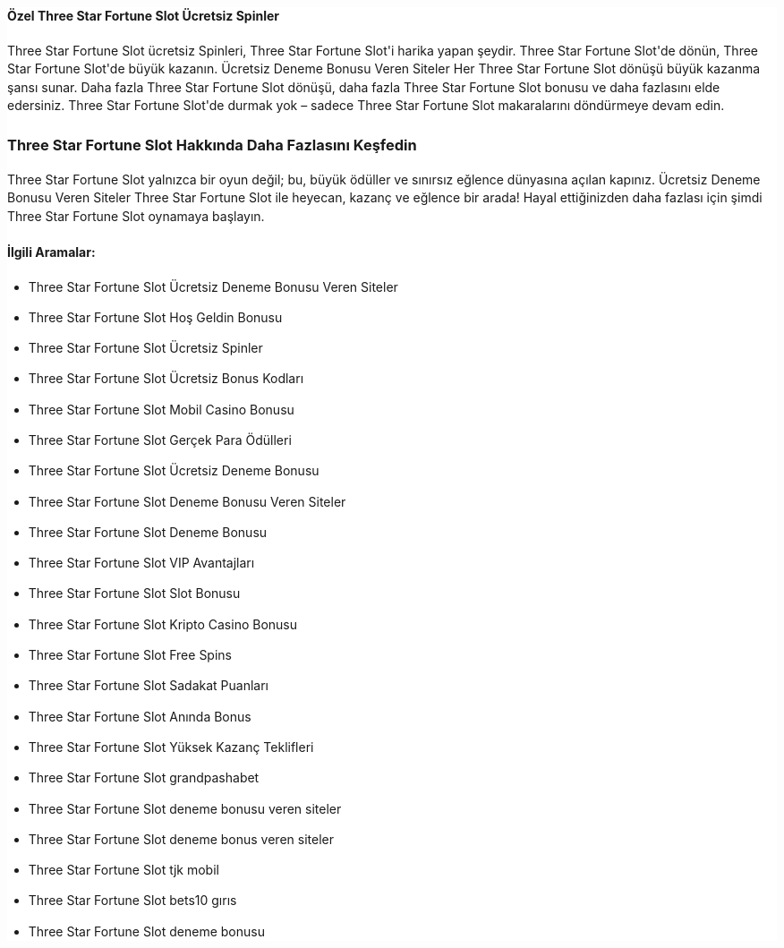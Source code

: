 #### Özel Three Star Fortune Slot Ücretsiz Spinler

Three Star Fortune Slot ücretsiz Spinleri, Three Star Fortune Slot'i harika yapan şeydir. Three Star Fortune Slot'de dönün, Three Star Fortune Slot'de büyük kazanın. Ücretsiz Deneme Bonusu Veren Siteler Her Three Star Fortune Slot dönüşü büyük kazanma şansı sunar. Daha fazla Three Star Fortune Slot dönüşü, daha fazla Three Star Fortune Slot bonusu ve daha fazlasını elde edersiniz. Three Star Fortune Slot'de durmak yok – sadece Three Star Fortune Slot makaralarını döndürmeye devam edin.

### Three Star Fortune Slot Hakkında Daha Fazlasını Keşfedin

Three Star Fortune Slot yalnızca bir oyun değil; bu, büyük ödüller ve sınırsız eğlence dünyasına açılan kapınız. Ücretsiz Deneme Bonusu Veren Siteler Three Star Fortune Slot ile heyecan, kazanç ve eğlence bir arada! Hayal ettiğinizden daha fazlası için şimdi Three Star Fortune Slot oynamaya başlayın.

#### İlgili Aramalar:
- Three Star Fortune Slot Ücretsiz Deneme Bonusu Veren Siteler

- Three Star Fortune Slot Hoş Geldin Bonusu  

- Three Star Fortune Slot Ücretsiz Spinler  

- Three Star Fortune Slot Ücretsiz Bonus Kodları  

- Three Star Fortune Slot Mobil Casino Bonusu  

- Three Star Fortune Slot Gerçek Para Ödülleri  

- Three Star Fortune Slot Ücretsiz Deneme Bonusu

- Three Star Fortune Slot Deneme Bonusu Veren Siteler

- Three Star Fortune Slot Deneme Bonusu

- Three Star Fortune Slot VIP Avantajları  

- Three Star Fortune Slot Slot Bonusu  

- Three Star Fortune Slot Kripto Casino Bonusu  

- Three Star Fortune Slot Free Spins  

- Three Star Fortune Slot Sadakat Puanları  

- Three Star Fortune Slot Anında Bonus  

- Three Star Fortune Slot Yüksek Kazanç Teklifleri  

- Three Star Fortune Slot grandpashabet

- Three Star Fortune Slot deneme bonusu veren siteler

- Three Star Fortune Slot deneme bonus veren siteler

- Three Star Fortune Slot tjk mobil

- Three Star Fortune Slot bets10 gırıs

- Three Star Fortune Slot deneme bonusu
